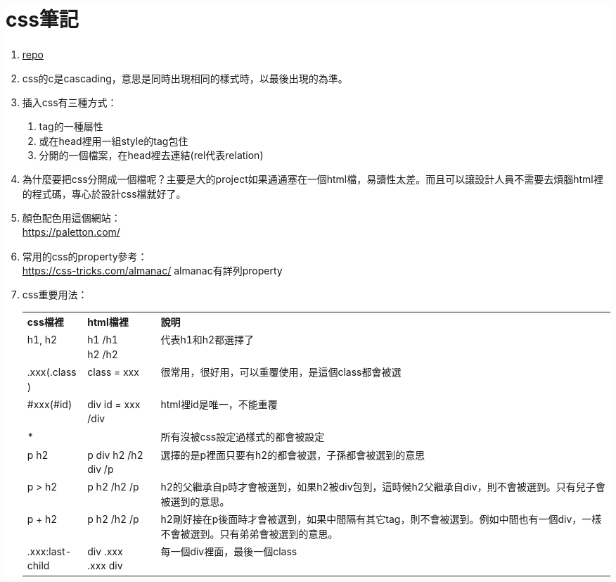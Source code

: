 # css筆記

1. [repo](https://github.com/yellowful/css-exercise)
2. css的c是cascading，意思是同時出現相同的樣式時，以最後出現的為準。
3. 插入css有三種方式：
   1. tag的一種屬性
   2. 或在head裡用一組style的tag包住
   3. 分開的一個檔案，在head裡去連結(rel代表relation)
4. 為什麼要把css分開成一個檔呢？主要是大的project如果通通塞在一個html檔，易讀性太差。而且可以讓設計人員不需要去煩腦html裡的程式碼，專心於設計css檔就好了。
5. 顏色配色用這個網站：  
    <https://paletton.com/>
6. 常用的css的property參考：  
    <https://css-tricks.com/almanac/>
almanac有詳列property
6. css重要用法： 

    <table>
    <tr>
        <th>css檔裡</th>
        <th>html檔裡</th>
        <th>說明</th>
    </tr>
    <tr>
        <td>h1, h2</td>
        <td>h1 /h1 <br>h2 /h2</td>
        <td>代表h1和h2都選擇了</td>
    </tr>
    <tr>
        <td>.xxx(.class)</td>
        <td>class = xxx</td>
        <td>很常用，很好用，可以重覆使用，是這個class都會被選</td>
    </tr>
    <tr>
        <td>#xxx(#id)</td>
        <td>div id = xxx /div</td>
        <td>html裡id是唯一，不能重覆</td>
    </tr>
    <tr>
        <td> * </td>
        <td></td>
        <td>所有沒被css設定過樣式的都會被設定</td>
    </tr>
    <tr>
        <td> p h2 </td>
        <td> p div h2 /h2 div /p</td>
        <td>選擇的是p裡面只要有h2的都會被選，子孫都會被選到的意思</td>
    </tr>  
    <tr>
        <td> p > h2 </td>
        <td>p h2 /h2 /p</td>
        <td>h2的父繼承自p時才會被選到，如果h2被div包到，這時候h2父繼承自div，則不會被選到。只有兒子會被選到的意思。</td>
    </tr>
    <tr>
        <td> p + h2 </td>
        <td>p h2 /h2 /p</td>
        <td>h2剛好接在p後面時才會被選到，如果中間隔有其它tag，則不會被選到。例如中間也有一個div，一樣不會被選到。只有弟弟會被選到的意思。</td>
    </tr>
    <tr>
        <td> .xxx:last-child </td>
        <td>div .xxx <br> .xxx div</td>
        <td>每一個div裡面，最後一個class</td>
    </tr>  
    <tr>
